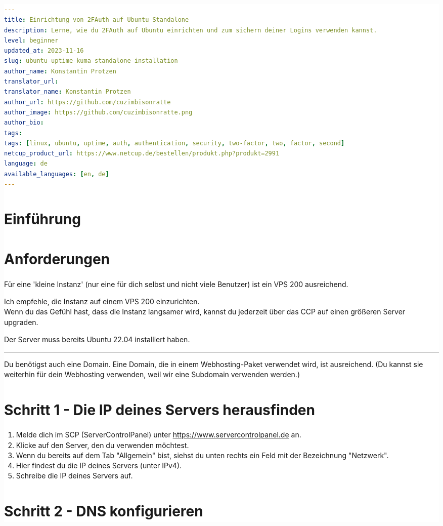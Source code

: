 ```yaml
---
title: Einrichtung von 2FAuth auf Ubuntu Standalone
description: Lerne, wie du 2FAuth auf Ubuntu einrichten und zum sichern deiner Logins verwenden kannst.
level: beginner
updated_at: 2023-11-16
slug: ubuntu-uptime-kuma-standalone-installation
author_name: Konstantin Protzen
translator_url: 
translator_name: Konstantin Protzen
author_url: https://github.com/cuzimbisonratte
author_image: https://github.com/cuzimbisonratte.png
author_bio:
tags: 
tags: [linux, ubuntu, uptime, auth, authentication, security, two-factor, two, factor, second]
netcup_product_url: https://www.netcup.de/bestellen/produkt.php?produkt=2991
language: de
available_languages: [en, de]
---
```


# Einführung

# Anforderungen

Für eine 'kleine Instanz' (nur eine für dich selbst und nicht viele Benutzer) ist ein VPS 200 ausreichend.

Ich empfehle, die Instanz auf einem VPS 200 einzurichten.  
Wenn du das Gefühl hast, dass die Instanz langsamer wird, kannst du jederzeit über das CCP auf einen größeren Server upgraden.

Der Server muss bereits Ubuntu 22.04 installiert haben.

<hr>

Du benötigst auch eine Domain. Eine Domain, die in einem Webhosting-Paket verwendet wird, ist ausreichend. (Du kannst sie weiterhin für dein Webhosting verwenden, weil wir eine Subdomain verwenden werden.)

# Schritt 1 - Die IP deines Servers herausfinden

1. Melde dich im SCP (ServerControlPanel) unter https://www.servercontrolpanel.de an.
2. Klicke auf den Server, den du verwenden möchtest.
3. Wenn du bereits auf dem Tab "Allgemein" bist, siehst du unten rechts ein Feld mit der Bezeichnung "Netzwerk".
4. Hier findest du die IP deines Servers (unter IPv4).
5. Schreibe die IP deines Servers auf.

# Schritt 2 - DNS konfigurieren

